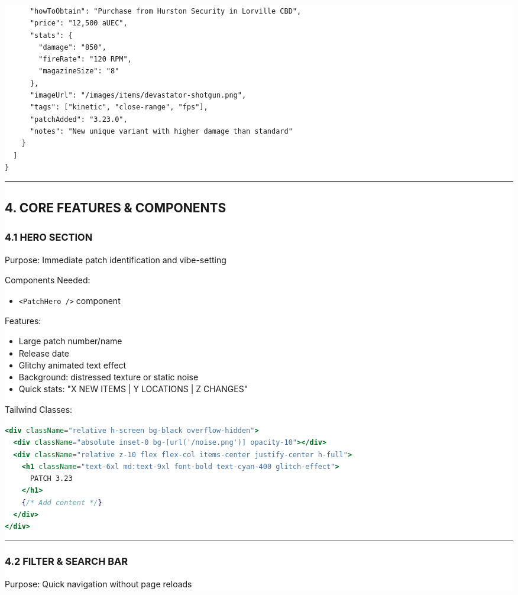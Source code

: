 ```
      "howToObtain": "Purchase from Hurston Security in Lorville CBD",
      "price": "12,500 aUEC",
      "stats": {
        "damage": "850",
        "fireRate": "120 RPM",
        "magazineSize": "8"
      },
      "imageUrl": "/images/items/devastator-shotgun.png",
      "tags": ["kinetic", "close-range", "fps"],
      "patchAdded": "3.23.0",
      "notes": "New unique variant with higher damage than standard"
    }
  ]
}
```

---

## 4. CORE FEATURES & COMPONENTS

### 4.1 HERO SECTION

Purpose: Immediate patch identification and vibe-setting

Components Needed:
- `<PatchHero />` component

Features:
- Large patch number/name
- Release date
- Glitchy animated text effect
- Background: distressed texture or static noise
- Quick stats: "X NEW ITEMS | Y LOCATIONS | Z CHANGES"

Tailwind Classes:
```jsx
<div className="relative h-screen bg-black overflow-hidden">
  <div className="absolute inset-0 bg-[url('/noise.png')] opacity-10"></div>
  <div className="relative z-10 flex flex-col items-center justify-center h-full">
    <h1 className="text-6xl md:text-9xl font-bold text-cyan-400 glitch-effect">
      PATCH 3.23
    </h1>
    {/* Add content */}
  </div>
</div>
```

---

### 4.2 FILTER & SEARCH BAR

Purpose: Quick navigation without page reloads

